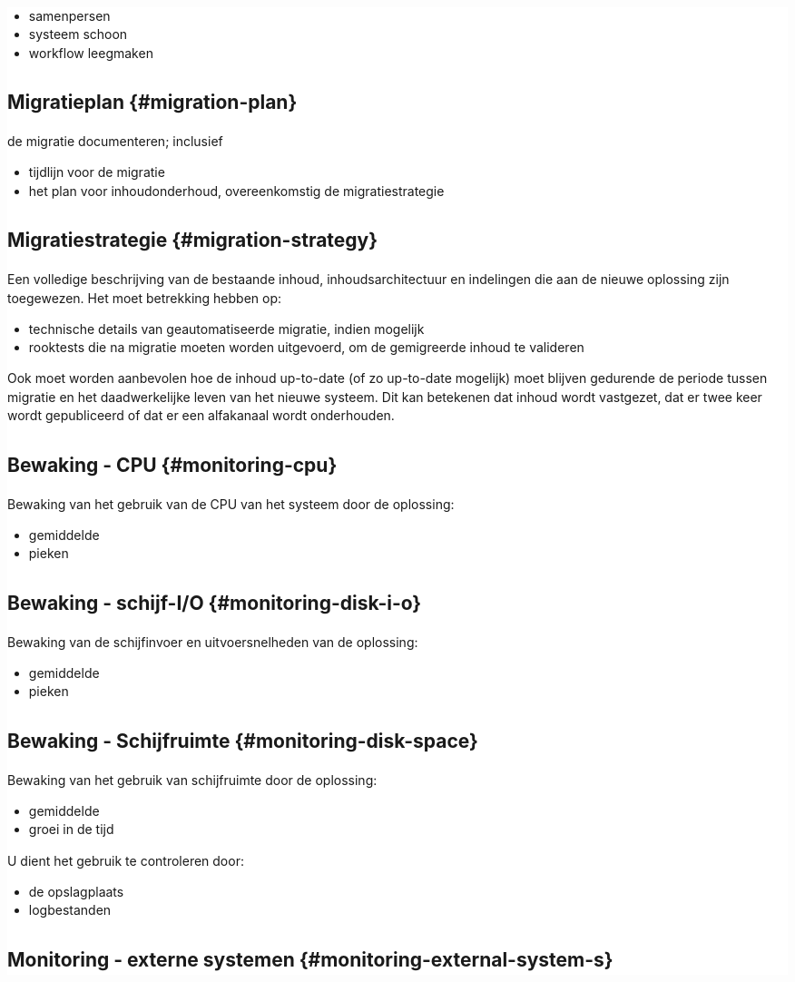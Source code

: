 * samenpersen
* systeem schoon
* workflow leegmaken

## Migratieplan {#migration-plan}

de migratie documenteren; inclusief

* tijdlijn voor de migratie
* het plan voor inhoudonderhoud, overeenkomstig de migratiestrategie

## Migratiestrategie {#migration-strategy}

Een volledige beschrijving van de bestaande inhoud, inhoudsarchitectuur en indelingen die aan de nieuwe oplossing zijn toegewezen. Het moet betrekking hebben op:

* technische details van geautomatiseerde migratie, indien mogelijk
* rooktests die na migratie moeten worden uitgevoerd, om de gemigreerde inhoud te valideren

Ook moet worden aanbevolen hoe de inhoud up-to-date (of zo up-to-date mogelijk) moet blijven gedurende de periode tussen migratie en het daadwerkelijke leven van het nieuwe systeem. Dit kan betekenen dat inhoud wordt vastgezet, dat er twee keer wordt gepubliceerd of dat er een alfakanaal wordt onderhouden.

## Bewaking - CPU {#monitoring-cpu}

Bewaking van het gebruik van de CPU van het systeem door de oplossing:

* gemiddelde
* pieken

## Bewaking - schijf-I/O {#monitoring-disk-i-o}

Bewaking van de schijfinvoer en uitvoersnelheden van de oplossing:

* gemiddelde
* pieken

## Bewaking - Schijfruimte {#monitoring-disk-space}

Bewaking van het gebruik van schijfruimte door de oplossing:

* gemiddelde
* groei in de tijd

U dient het gebruik te controleren door:

* de opslagplaats
* logbestanden

## Monitoring - externe systemen {#monitoring-external-system-s}
